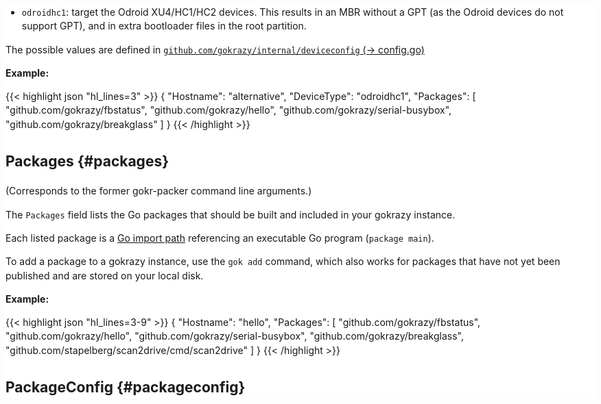 * `odroidhc1`: target the Odroid XU4/HC1/HC2 devices. This results in an MBR
  without a GPT (as the Odroid devices do not support GPT), and in extra
  bootloader files in the root partition.

The possible values are defined in
[`github.com/gokrazy/internal/deviceconfig` (→ config.go)](https://github.com/gokrazy/internal/blob/main/deviceconfig/config.go)

**Example:**

{{< highlight json "hl_lines=3" >}}
{
    "Hostname": "alternative",
    "DeviceType": "odroidhc1",
    "Packages": [
        "github.com/gokrazy/fbstatus",
        "github.com/gokrazy/hello",
        "github.com/gokrazy/serial-busybox",
        "github.com/gokrazy/breakglass"
    ]
}
{{< /highlight >}}

## Packages {#packages}

(Corresponds to the former gokr-packer command line arguments.)

The `Packages` field lists the Go packages that should be built and included in
your gokrazy instance.

Each listed package is a [Go import path](https://go.dev/doc/code#Organization)
referencing an executable Go program (`package main`).

To add a package to a gokrazy instance, use the `gok add` command, which also
works for packages that have not yet been published and are stored on your local
disk.

**Example:**

{{< highlight json "hl_lines=3-9" >}}
{
    "Hostname": "hello",
    "Packages": [
        "github.com/gokrazy/fbstatus",
        "github.com/gokrazy/hello",
        "github.com/gokrazy/serial-busybox",
        "github.com/gokrazy/breakglass",
        "github.com/stapelberg/scan2drive/cmd/scan2drive"
    ]
}
{{< /highlight >}}


## PackageConfig {#packageconfig}
